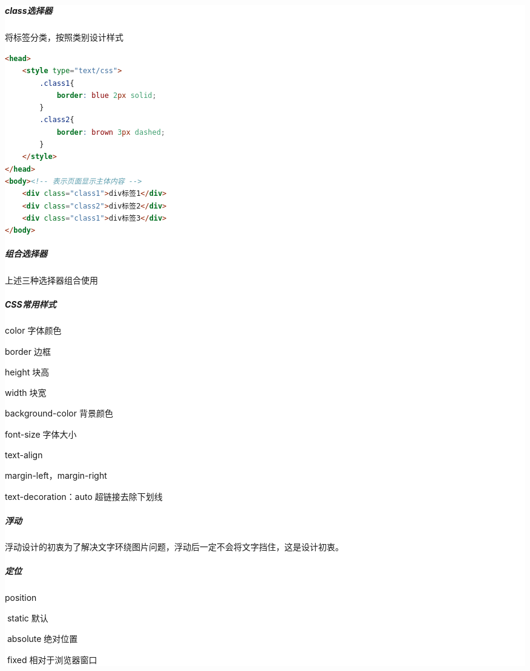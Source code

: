 ##### class选择器

将标签分类，按照类别设计样式

```html
<head>
    <style type="text/css">
        .class1{
            border: blue 2px solid;
        }
        .class2{
            border: brown 3px dashed;
        }
    </style>
</head>
<body><!-- 表示页面显示主体内容 -->
    <div class="class1">div标签1</div>
    <div class="class2">div标签2</div>
    <div class="class1">div标签3</div>
</body>
```

##### 组合选择器

上述三种选择器组合使用

##### CSS常用样式

color 字体颜色

border 边框

height 块高

width 块宽

background-color 背景颜色

font-size 字体大小

text-align

margin-left，margin-right

text-decoration：auto	超链接去除下划线

##### 浮动

浮动设计的初衷为了解决文字环绕图片问题，浮动后一定不会将文字挡住，这是设计初衷。

##### 定位

position

​	static 默认

​	absolute	绝对位置

​	fixed	相对于浏览器窗口

